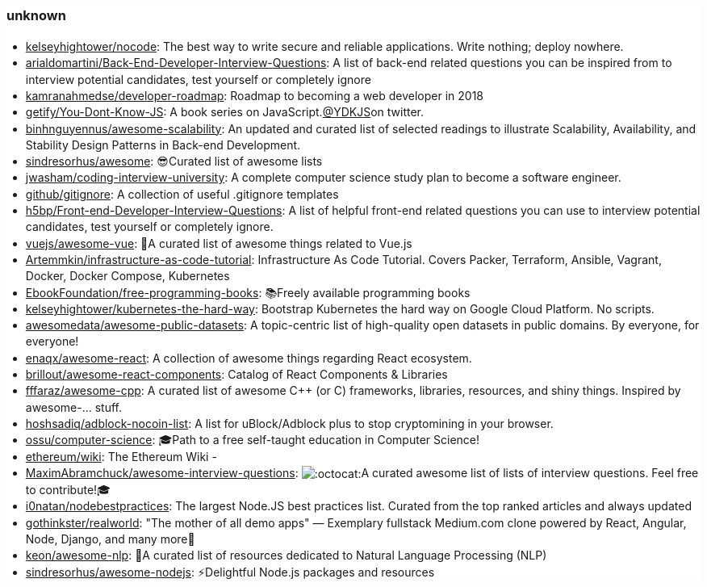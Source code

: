 ### unknown
* [kelseyhightower/nocode](https://github.com/kelseyhightower/nocode): The best way to write secure and reliable applications. Write nothing; deploy nowhere.
* [arialdomartini/Back-End-Developer-Interview-Questions](https://github.com/arialdomartini/Back-End-Developer-Interview-Questions): A list of back-end related questions you can be inspired from to interview potential candidates, test yourself or completely ignore
* [kamranahmedse/developer-roadmap](https://github.com/kamranahmedse/developer-roadmap): Roadmap to becoming a web developer in 2018
* [getify/You-Dont-Know-JS](https://github.com/getify/You-Dont-Know-JS): A book series on JavaScript.<a class="user-mention" href="https://github.com/YDKJS">@YDKJS</a>on twitter.
* [binhnguyennus/awesome-scalability](https://github.com/binhnguyennus/awesome-scalability): An updated and curated list of selected readings to illustrate Scalability, Availability, and Stability Design Patterns in Back-end Development.
* [sindresorhus/awesome](https://github.com/sindresorhus/awesome): <g-emoji alias="sunglasses" class="g-emoji" fallback-src="https://assets-cdn.github.com/images/icons/emoji/unicode/1f60e.png" ios-version="6.0">😎</g-emoji>Curated list of awesome lists
* [jwasham/coding-interview-university](https://github.com/jwasham/coding-interview-university): A complete computer science study plan to become a software engineer.
* [github/gitignore](https://github.com/github/gitignore): A collection of useful .gitignore templates
* [h5bp/Front-end-Developer-Interview-Questions](https://github.com/h5bp/Front-end-Developer-Interview-Questions): A list of helpful front-end related questions you can use to interview potential candidates, test yourself or completely ignore.
* [vuejs/awesome-vue](https://github.com/vuejs/awesome-vue): <g-emoji alias="tada" class="g-emoji" fallback-src="https://assets-cdn.github.com/images/icons/emoji/unicode/1f389.png" ios-version="6.0">🎉</g-emoji>A curated list of awesome things related to Vue.js
* [Artemmkin/infrastructure-as-code-tutorial](https://github.com/Artemmkin/infrastructure-as-code-tutorial): Infrastructure As Code Tutorial. Covers Packer, Terraform, Ansible, Vagrant, Docker, Docker Compose, Kubernetes
* [EbookFoundation/free-programming-books](https://github.com/EbookFoundation/free-programming-books): <g-emoji alias="books" class="g-emoji" fallback-src="https://assets-cdn.github.com/images/icons/emoji/unicode/1f4da.png" ios-version="6.0">📚</g-emoji>Freely available programming books
* [kelseyhightower/kubernetes-the-hard-way](https://github.com/kelseyhightower/kubernetes-the-hard-way): Bootstrap Kubernetes the hard way on Google Cloud Platform. No scripts.
* [awesomedata/awesome-public-datasets](https://github.com/awesomedata/awesome-public-datasets): A topic-centric list of high-quality open datasets in public domains. By everyone, for everyone!
* [enaqx/awesome-react](https://github.com/enaqx/awesome-react): A collection of awesome things regarding React ecosystem.
* [brillout/awesome-react-components](https://github.com/brillout/awesome-react-components): Catalog of React Components & Libraries
* [fffaraz/awesome-cpp](https://github.com/fffaraz/awesome-cpp): A curated list of awesome C++ (or C) frameworks, libraries, resources, and shiny things. Inspired by awesome-... stuff.
* [hoshsadiq/adblock-nocoin-list](https://github.com/hoshsadiq/adblock-nocoin-list): A list for uBlock/Adblock plus to stop cryptomining in your browser.
* [ossu/computer-science](https://github.com/ossu/computer-science): <g-emoji alias="mortar_board" class="g-emoji" fallback-src="https://assets-cdn.github.com/images/icons/emoji/unicode/1f393.png" ios-version="6.0">🎓</g-emoji>Path to a free self-taught education in Computer Science!
* [ethereum/wiki](https://github.com/ethereum/wiki): The Ethereum Wiki -
* [MaximAbramchuck/awesome-interview-questions](https://github.com/MaximAbramchuck/awesome-interview-questions): <img align="absmiddle" alt=":octocat:" class="emoji" height="20" src="https://assets-cdn.github.com/images/icons/emoji/octocat.png" title=":octocat:" width="20"/>A curated awesome list of lists of interview questions. Feel free to contribute!<g-emoji alias="mortar_board" class="g-emoji" fallback-src="https://assets-cdn.github.com/images/icons/emoji/unicode/1f393.png" ios-version="6.0">🎓</g-emoji>
* [i0natan/nodebestpractices](https://github.com/i0natan/nodebestpractices): The largest Node.JS best practices list. Curated from the top ranked articles and always updated
* [gothinkster/realworld](https://github.com/gothinkster/realworld): "The mother of all demo apps" — Exemplary fullstack Medium.com clone powered by React, Angular, Node, Django, and many more<g-emoji alias="medal_sports" class="g-emoji" fallback-src="https://assets-cdn.github.com/images/icons/emoji/unicode/1f3c5.png" ios-version="9.1">🏅</g-emoji>
* [keon/awesome-nlp](https://github.com/keon/awesome-nlp): <g-emoji alias="book" class="g-emoji" fallback-src="https://assets-cdn.github.com/images/icons/emoji/unicode/1f4d6.png" ios-version="6.0">📖</g-emoji>A curated list of resources dedicated to Natural Language Processing (NLP)
* [sindresorhus/awesome-nodejs](https://github.com/sindresorhus/awesome-nodejs): <g-emoji alias="zap" class="g-emoji" fallback-src="https://assets-cdn.github.com/images/icons/emoji/unicode/26a1.png" ios-version="6.0">⚡️</g-emoji>Delightful Node.js packages and resources
